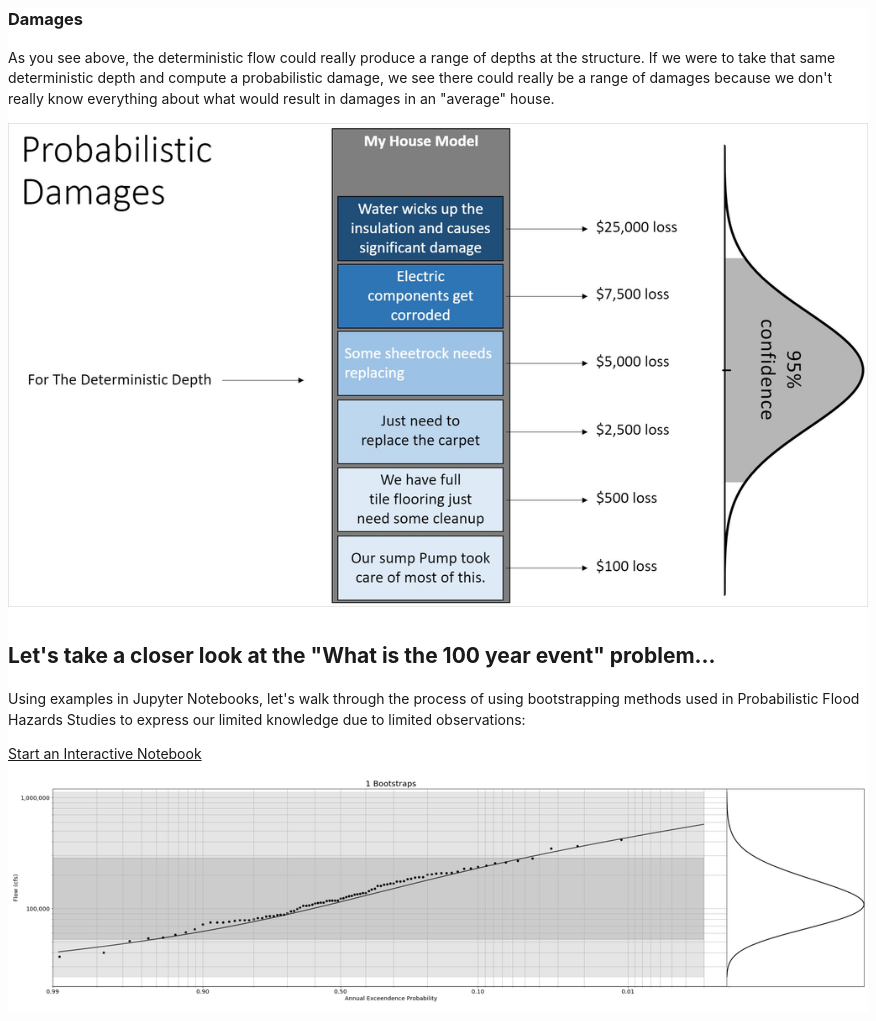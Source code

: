 ### Damages

As you see above, the deterministic flow could really produce a range of depths at the structure. If we were to take that same deterministic depth and compute a probabilistic damage, we see there could really be a range of damages because we don't really know everything about what would result in damages in an "average" house.

![](images/Economics_Probabilistic3.jpg)

## Let's take a closer look at the "What is the 100 year event" problem...
Using examples in Jupyter Notebooks, let's walk through the process of using bootstrapping methods used in Probabilistic Flood Hazards Studies to express our limited knowledge due to limited observations:

[Start an Interactive Notebook](https://mybinder.org/v2/gh/Dewberry/asfpm2020-demo/master)

![](images/bootstraps.gif)
